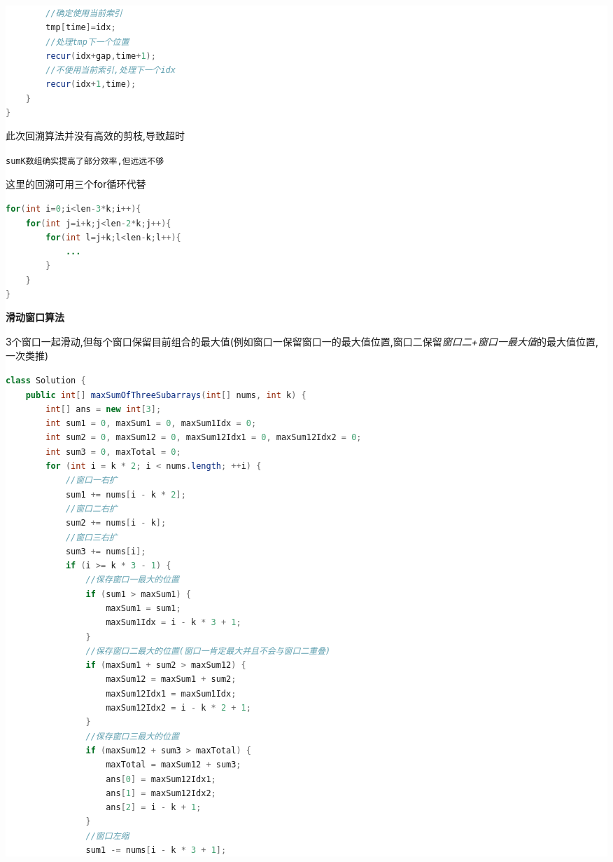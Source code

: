 ```java
        //确定使用当前索引
        tmp[time]=idx;
        //处理tmp下一个位置
        recur(idx+gap,time+1);
        //不使用当前索引,处理下一个idx
        recur(idx+1,time);
    }
}
```

此次回溯算法并没有高效的剪枝,导致超时

```
sumK数组确实提高了部分效率,但远远不够
```

这里的回溯可用三个for循环代替

```java
for(int i=0;i<len-3*k;i++){
    for(int j=i+k;j<len-2*k;j++){
        for(int l=j+k;l<len-k;l++){
            ...
        }
    }
}
```

**滑动窗口算法**

3个窗口一起滑动,但每个窗口保留目前组合的最大值(例如窗口一保留窗口一的最大值位置,窗口二保留*窗口二+窗口一最大值*的最大值位置,一次类推)

```java
class Solution {
    public int[] maxSumOfThreeSubarrays(int[] nums, int k) {
        int[] ans = new int[3];
        int sum1 = 0, maxSum1 = 0, maxSum1Idx = 0;
        int sum2 = 0, maxSum12 = 0, maxSum12Idx1 = 0, maxSum12Idx2 = 0;
        int sum3 = 0, maxTotal = 0;
        for (int i = k * 2; i < nums.length; ++i) {
           	//窗口一右扩
            sum1 += nums[i - k * 2];
            //窗口二右扩
            sum2 += nums[i - k];
            //窗口三右扩
            sum3 += nums[i];
            if (i >= k * 3 - 1) {
                //保存窗口一最大的位置
                if (sum1 > maxSum1) {
                    maxSum1 = sum1;
                    maxSum1Idx = i - k * 3 + 1;
                }
                //保存窗口二最大的位置(窗口一肯定最大并且不会与窗口二重叠)
                if (maxSum1 + sum2 > maxSum12) {
                    maxSum12 = maxSum1 + sum2;
                    maxSum12Idx1 = maxSum1Idx;
                    maxSum12Idx2 = i - k * 2 + 1;
                }
                //保存窗口三最大的位置
                if (maxSum12 + sum3 > maxTotal) {
                    maxTotal = maxSum12 + sum3;
                    ans[0] = maxSum12Idx1;
                    ans[1] = maxSum12Idx2;
                    ans[2] = i - k + 1;
                }
                //窗口左缩
                sum1 -= nums[i - k * 3 + 1];
```